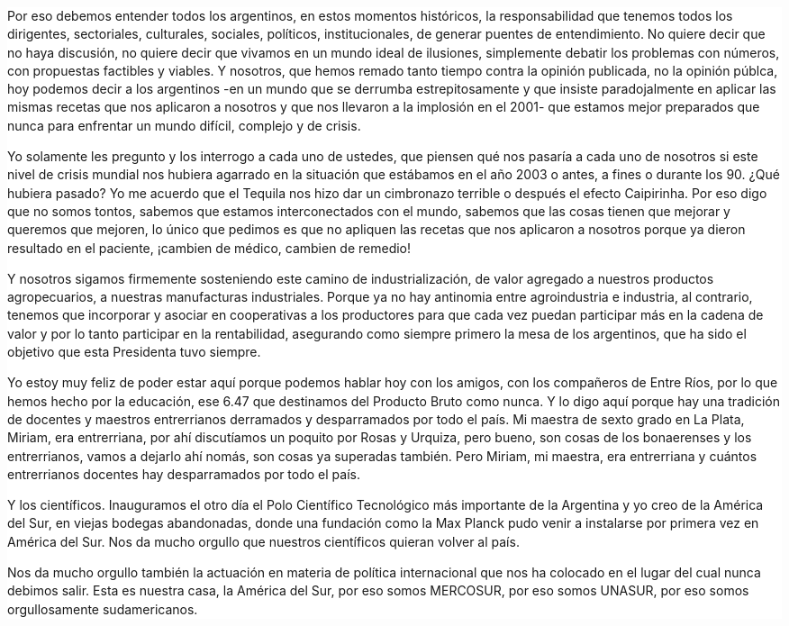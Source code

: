 Por eso debemos entender todos los argentinos, en estos momentos
históricos, la responsabilidad que tenemos todos los dirigentes,
sectoriales, culturales, sociales, políticos, institucionales, de
generar puentes de entendimiento. No quiere decir que no haya discusión,
no quiere decir que vivamos en un mundo ideal de ilusiones, simplemente
debatir los problemas con números, con propuestas factibles y viables. Y
nosotros, que hemos remado tanto tiempo contra la opinión publicada, no
la opinión públca, hoy podemos decir a los argentinos -en un mundo que
se derrumba estrepitosamente y que insiste paradojalmente en aplicar las
mismas recetas que nos aplicaron a nosotros y que nos llevaron a la
implosión en el 2001- que estamos mejor preparados que nunca para
enfrentar un mundo difícil, complejo y de crisis.

Yo solamente les pregunto y los interrogo a cada uno de ustedes, que
piensen qué nos pasaría a cada uno de nosotros si este nivel de crisis
mundial nos hubiera agarrado en la situación que estábamos en el año
2003 o antes, a fines o durante los 90. ¿Qué hubiera pasado? Yo me
acuerdo que el Tequila nos hizo dar un cimbronazo terrible o después el
efecto Caipirinha. Por eso digo que no somos tontos, sabemos que estamos
interconectados con el mundo, sabemos que las cosas tienen que mejorar y
queremos que mejoren, lo único que pedimos es que no apliquen las
recetas que nos aplicaron a nosotros porque ya dieron resultado en el
paciente, ¡cambien de médico, cambien de remedio!

Y nosotros sigamos firmemente sosteniendo este camino de
industrialización, de valor agregado a nuestros productos agropecuarios,
a nuestras manufacturas industriales. Porque ya no hay antinomia entre
agroindustria e industria, al contrario, tenemos que incorporar y
asociar en cooperativas a los productores para que cada vez puedan
participar más en la cadena de valor y por lo tanto participar en la
rentabilidad, asegurando como siempre primero la mesa de los argentinos,
que ha sido el objetivo que esta Presidenta tuvo siempre.

Yo estoy muy feliz de poder estar aquí porque podemos hablar hoy con los
amigos, con los compañeros de Entre Ríos, por lo que hemos hecho por la
educación, ese 6.47 que destinamos del Producto Bruto como nunca. Y lo
digo aquí porque hay una tradición de docentes y maestros entrerrianos
derramados y desparramados por todo el país. Mi maestra de sexto grado
en La Plata, Miriam, era entrerriana, por ahí discutíamos un poquito por
Rosas y Urquiza, pero bueno, son cosas de los bonaerenses y los
entrerrianos, vamos a dejarlo ahí nomás, son cosas ya superadas también.
Pero Miriam, mi maestra, era entrerriana y cuántos entrerrianos docentes
hay desparramados por todo el país.

Y los científicos. Inauguramos el otro día el Polo Científico
Tecnológico más importante de la Argentina y yo creo de la América del
Sur, en viejas bodegas abandonadas, donde una fundación como la Max
Planck pudo venir a instalarse por primera vez en América del Sur. Nos
da mucho orgullo que nuestros científicos quieran volver al país.

Nos da mucho orgullo también la actuación en materia de política
internacional que nos ha colocado en el lugar del cual nunca debimos
salir. Esta es nuestra casa, la América del Sur, por eso somos MERCOSUR,
por eso somos UNASUR, por eso somos orgullosamente sudamericanos.

